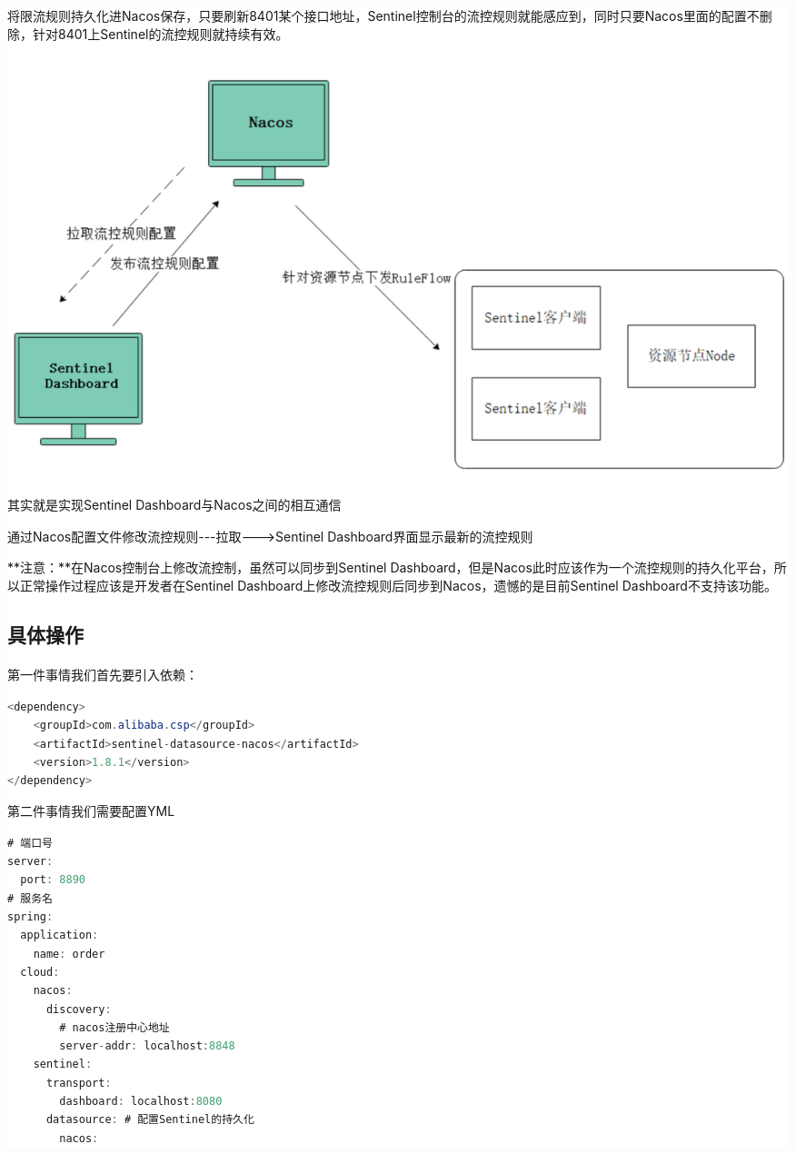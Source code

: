 将限流规则持久化进Nacos保存，只要刷新8401某个接口地址，Sentinel控制台的流控规则就能感应到，同时只要Nacos里面的配置不删除，针对8401上Sentinel的流控规则就持续有效。

![image-20211115204021997](Sentinel系统学习/image-20211115204021997.png)

其实就是实现Sentinel Dashboard与Nacos之间的相互通信

通过Nacos配置文件修改流控规则---拉取--->Sentinel Dashboard界面显示最新的流控规则

**注意：**在Nacos控制台上修改流控制，虽然可以同步到Sentinel Dashboard，但是Nacos此时应该作为一个流控规则的持久化平台，所以正常操作过程应该是开发者在Sentinel Dashboard上修改流控规则后同步到Nacos，遗憾的是目前Sentinel Dashboard不支持该功能。

## 具体操作

第一件事情我们首先要引入依赖：

```java
<dependency>
    <groupId>com.alibaba.csp</groupId>
    <artifactId>sentinel-datasource-nacos</artifactId>
    <version>1.8.1</version>
</dependency>
```

第二件事情我们需要配置YML

```java
# 端口号
server:
  port: 8890
# 服务名
spring:
  application:
    name: order
  cloud:
    nacos:
      discovery:
        # nacos注册中心地址
        server-addr: localhost:8848
    sentinel:
      transport:
        dashboard: localhost:8080
      datasource: # 配置Sentinel的持久化
        nacos:
```